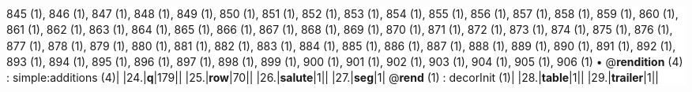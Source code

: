 845 (1), 846 (1), 847 (1), 848 (1), 849 (1), 850 (1), 851 (1), 852 (1), 853 (1), 854 (1), 855 (1), 856 (1), 857 (1), 858 (1), 859 (1), 860 (1), 861 (1), 862 (1), 863 (1), 864 (1), 865 (1), 866 (1), 867 (1), 868 (1), 869 (1), 870 (1), 871 (1), 872 (1), 873 (1), 874 (1), 875 (1), 876 (1), 877 (1), 878 (1), 879 (1), 880 (1), 881 (1), 882 (1), 883 (1), 884 (1), 885 (1), 886 (1), 887 (1), 888 (1), 889 (1), 890 (1), 891 (1), 892 (1), 893 (1), 894 (1), 895 (1), 896 (1), 897 (1), 898 (1), 899 (1), 900 (1), 901 (1), 902 (1), 903 (1), 904 (1), 905 (1), 906 (1)  •  @__rendition__ (4) : simple:additions (4)|
|24.|__q__|179||
|25.|__row__|70||
|26.|__salute__|1||
|27.|__seg__|1| @__rend__ (1) : decorInit (1)|
|28.|__table__|1||
|29.|__trailer__|1||
